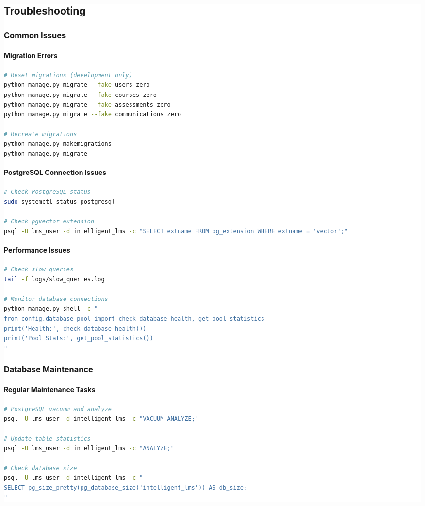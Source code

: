 ## Troubleshooting

### Common Issues

#### Migration Errors
```bash
# Reset migrations (development only)
python manage.py migrate --fake users zero
python manage.py migrate --fake courses zero
python manage.py migrate --fake assessments zero
python manage.py migrate --fake communications zero

# Recreate migrations
python manage.py makemigrations
python manage.py migrate
```

#### PostgreSQL Connection Issues
```bash
# Check PostgreSQL status
sudo systemctl status postgresql

# Check pgvector extension
psql -U lms_user -d intelligent_lms -c "SELECT extname FROM pg_extension WHERE extname = 'vector';"
```

#### Performance Issues
```bash
# Check slow queries
tail -f logs/slow_queries.log

# Monitor database connections
python manage.py shell -c "
from config.database_pool import check_database_health, get_pool_statistics
print('Health:', check_database_health())
print('Pool Stats:', get_pool_statistics())
"
```

### Database Maintenance

#### Regular Maintenance Tasks
```bash
# PostgreSQL vacuum and analyze
psql -U lms_user -d intelligent_lms -c "VACUUM ANALYZE;"

# Update table statistics
psql -U lms_user -d intelligent_lms -c "ANALYZE;"

# Check database size
psql -U lms_user -d intelligent_lms -c "
SELECT pg_size_pretty(pg_database_size('intelligent_lms')) AS db_size;
"
```
